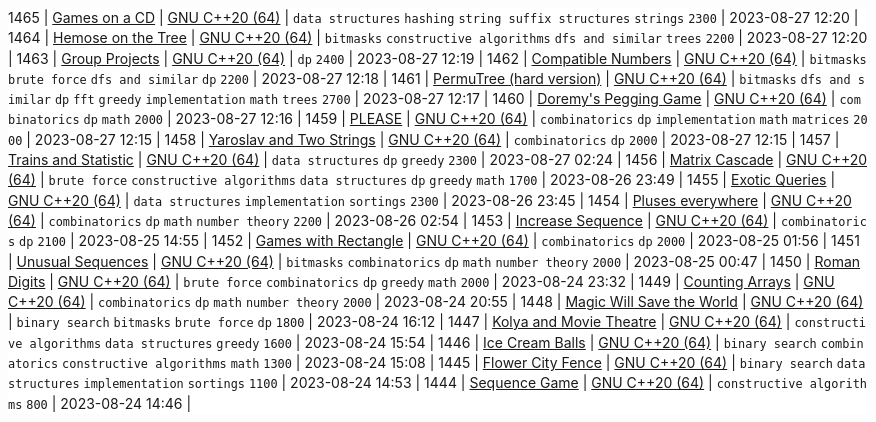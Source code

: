 1465 | [Games on a CD](https://codeforces.com/contest/727/problem/E) | [GNU C++20 (64)](https://codeforces.com/contest/727/submission/220706135) | `data structures` `hashing` `string suffix structures` `strings` `2300` | 2023-08-27 12:20 |
1464 | [Hemose on the Tree](https://codeforces.com/contest/1670/problem/E) | [GNU C++20 (64)](https://codeforces.com/contest/1670/submission/220706024) | `bitmasks` `constructive algorithms` `dfs and similar` `trees` `2200` | 2023-08-27 12:20 |
1463 | [Group Projects](https://codeforces.com/contest/626/problem/F) | [GNU C++20 (64)](https://codeforces.com/contest/626/submission/220705827) | `dp` `2400` | 2023-08-27 12:19 |
1462 | [Compatible Numbers](https://codeforces.com/contest/165/problem/E) | [GNU C++20 (64)](https://codeforces.com/contest/165/submission/220705698) | `bitmasks` `brute force` `dfs and similar` `dp` `2200` | 2023-08-27 12:18 |
1461 | [PermuTree (hard version)](https://codeforces.com/contest/1856/problem/E2) | [GNU C++20 (64)](https://codeforces.com/contest/1856/submission/220705449) | `bitmasks` `dfs and similar` `dp` `fft` `greedy` `implementation` `math` `trees` `2700` | 2023-08-27 12:17 |
1460 | [Doremy's Pegging Game](https://codeforces.com/contest/1764/problem/D) | [GNU C++20 (64)](https://codeforces.com/contest/1764/submission/220705202) | `combinatorics` `dp` `math` `2000` | 2023-08-27 12:16 |
1459 | [PLEASE](https://codeforces.com/contest/696/problem/C) | [GNU C++20 (64)](https://codeforces.com/contest/696/submission/220705163) | `combinatorics` `dp` `implementation` `math` `matrices` `2000` | 2023-08-27 12:15 |
1458 | [Yaroslav and Two Strings](https://codeforces.com/contest/296/problem/B) | [GNU C++20 (64)](https://codeforces.com/contest/296/submission/220705121) | `combinatorics` `dp` `2000` | 2023-08-27 12:15 |
1457 | [Trains and Statistic](https://codeforces.com/contest/675/problem/E) | [GNU C++20 (64)](https://codeforces.com/contest/675/submission/220627797) | `data structures` `dp` `greedy` `2300` | 2023-08-27 02:24 |
1456 | [Matrix Cascade](https://codeforces.com/contest/1864/problem/D) | [GNU C++20 (64)](https://codeforces.com/contest/1864/submission/220621800) | `brute force` `constructive algorithms` `data structures` `dp` `greedy` `math` `1700` | 2023-08-26 23:49 |
1455 | [Exotic Queries](https://codeforces.com/contest/1864/problem/F) | [GNU C++20 (64)](https://codeforces.com/contest/1864/submission/220621684) | `data structures` `implementation` `sortings` `2300` | 2023-08-26 23:45 |
1454 | [Pluses everywhere](https://codeforces.com/contest/520/problem/E) | [GNU C++20 (64)](https://codeforces.com/contest/520/submission/220453558) | `combinatorics` `dp` `math` `number theory` `2200` | 2023-08-26 02:54 |
1453 | [Increase Sequence](https://codeforces.com/contest/466/problem/D) | [GNU C++20 (64)](https://codeforces.com/contest/466/submission/220391827) | `combinatorics` `dp` `2100` | 2023-08-25 14:55 |
1452 | [Games with Rectangle](https://codeforces.com/contest/128/problem/C) | [GNU C++20 (64)](https://codeforces.com/contest/128/submission/220329026) | `combinatorics` `dp` `2000` | 2023-08-25 01:56 |
1451 | [Unusual Sequences](https://codeforces.com/contest/900/problem/D) | [GNU C++20 (64)](https://codeforces.com/contest/900/submission/220326023) | `bitmasks` `combinatorics` `dp` `math` `number theory` `2000` | 2023-08-25 00:47 |
1450 | [Roman Digits](https://codeforces.com/contest/997/problem/B) | [GNU C++20 (64)](https://codeforces.com/contest/997/submission/220323613) | `brute force` `combinatorics` `dp` `greedy` `math` `2000` | 2023-08-24 23:32 |
1449 | [Counting Arrays](https://codeforces.com/contest/893/problem/E) | [GNU C++20 (64)](https://codeforces.com/contest/893/submission/220316588) | `combinatorics` `dp` `math` `number theory` `2000` | 2023-08-24 20:55 |
1448 | [Magic Will Save the World](https://codeforces.com/contest/1862/problem/F) | [GNU C++20 (64)](https://codeforces.com/contest/1862/submission/220261837) | `binary search` `bitmasks` `brute force` `dp` `1800` | 2023-08-24 16:12 |
1447 | [Kolya and Movie Theatre](https://codeforces.com/contest/1862/problem/E) | [GNU C++20 (64)](https://codeforces.com/contest/1862/submission/220248577) | `constructive algorithms` `data structures` `greedy` `1600` | 2023-08-24 15:54 |
1446 | [Ice Cream Balls](https://codeforces.com/contest/1862/problem/D) | [GNU C++20 (64)](https://codeforces.com/contest/1862/submission/220204011) | `binary search` `combinatorics` `constructive algorithms` `math` `1300` | 2023-08-24 15:08 |
1445 | [Flower City Fence](https://codeforces.com/contest/1862/problem/C) | [GNU C++20 (64)](https://codeforces.com/contest/1862/submission/220184193) | `binary search` `data structures` `implementation` `sortings` `1100` | 2023-08-24 14:53 |
1444 | [Sequence Game](https://codeforces.com/contest/1862/problem/B) | [GNU C++20 (64)](https://codeforces.com/contest/1862/submission/220172770) | `constructive algorithms` `800` | 2023-08-24 14:46 |